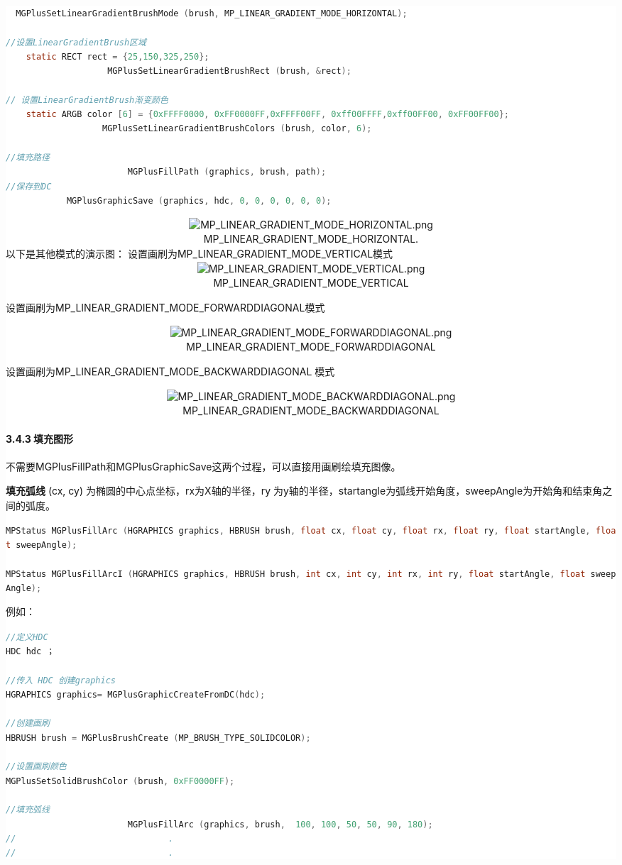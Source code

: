 ```c  
  MGPlusSetLinearGradientBrushMode (brush, MP_LINEAR_GRADIENT_MODE_HORIZONTAL);

//设置LinearGradientBrush区域
    static RECT rect = {25,150,325,250};
                    MGPlusSetLinearGradientBrushRect (brush, &rect);

// 设置LinearGradientBrush渐变颜色
    static ARGB color [6] = {0xFFFF0000, 0xFF0000FF,0xFFFF00FF, 0xff00FFFF,0xff00FF00, 0xFF00FF00};
                   MGPlusSetLinearGradientBrushColors (brush, color, 6);

//填充路径
                        MGPlusFillPath (graphics, brush, path);
//保存到DC
            MGPlusGraphicSave (graphics, hdc, 0, 0, 0, 0, 0, 0);

``` 
 <center><img src="%ATTACHURLPATH%/MP_LINEAR_GRADIENT_MODE_HORIZONTAL.png" alt="MP_LINEAR_GRADIENT_MODE_HORIZONTAL.png" ALIGN="CENTER" /></center>
 <center>MP_LINEAR_GRADIENT_MODE_HORIZONTAL.</center>
以下是其他模式的演示图：
设置画刷为MP_LINEAR_GRADIENT_MODE_VERTICAL模式
 <center><img src="%ATTACHURLPATH%/MP_LINEAR_GRADIENT_MODE_VERTICAL.png" alt="MP_LINEAR_GRADIENT_MODE_VERTICAL.png" ALIGN="CENTER" /></center>
 <center>MP_LINEAR_GRADIENT_MODE_VERTICAL</center>

设置画刷为MP_LINEAR_GRADIENT_MODE_FORWARDDIAGONAL模式
 <center><img src="%ATTACHURLPATH%/MP_LINEAR_GRADIENT_MODE_FORWARDDIAGONAL.png" alt="MP_LINEAR_GRADIENT_MODE_FORWARDDIAGONAL.png" ALIGN="CENTER" /></center>
 <center>MP_LINEAR_GRADIENT_MODE_FORWARDDIAGONAL</center>

设置画刷为MP_LINEAR_GRADIENT_MODE_BACKWARDDIAGONAL 模式
 <center><img src="%ATTACHURLPATH%/MP_LINEAR_GRADIENT_MODE_BACKWARDDIAGONAL.png" alt="MP_LINEAR_GRADIENT_MODE_BACKWARDDIAGONAL.png" ALIGN="CENTER"/></center>
 <center>MP_LINEAR_GRADIENT_MODE_BACKWARDDIAGONAL </center>

#### 3.4.3 填充图形

不需要MGPlusFillPath和MGPlusGraphicSave这两个过程，可以直接用画刷绘填充图像。 

__填充弧线__
(cx, cy) 为椭圆的中心点坐标，rx为X轴的半径，ry 为y轴的半径，startangle为弧线开始角度，sweepAngle为开始角和结束角之间的弧度。 
```c
MPStatus MGPlusFillArc (HGRAPHICS graphics, HBRUSH brush, float cx, float cy, float rx, float ry, float startAngle, float sweepAngle);

MPStatus MGPlusFillArcI (HGRAPHICS graphics, HBRUSH brush, int cx, int cy, int rx, int ry, float startAngle, float sweepAngle);
```

例如：
```c
//定义HDC
HDC hdc ；

//传入 HDC 创建graphics
HGRAPHICS graphics= MGPlusGraphicCreateFromDC(hdc);

//创建画刷
HBRUSH brush = MGPlusBrushCreate (MP_BRUSH_TYPE_SOLIDCOLOR);

//设置画刷颜色
MGPlusSetSolidBrushColor (brush, 0xFF0000FF);

//填充弧线
                        MGPlusFillArc (graphics, brush,  100, 100, 50, 50, 90, 180);
//                              .       
//                              .       
```
